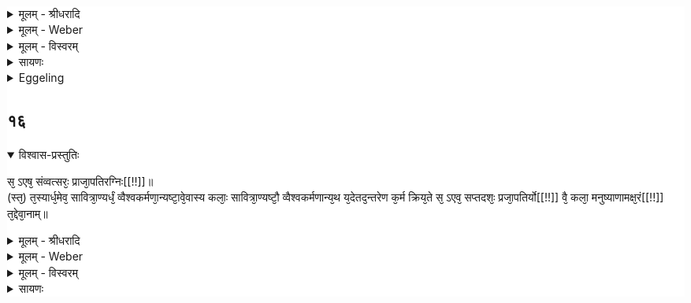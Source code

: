 <details><summary>मूलम् - श्रीधरादि</summary></details>

<details><summary>मूलम् - Weber</summary></details>

<details><summary>मूलम् - विस्वरम्</summary></details>

<details><summary>सायणः</summary></details>

<details><summary>Eggeling</summary></details>


## १६


<details open><summary>विश्वास-प्रस्तुतिः</summary>

स᳘ ऽएष᳘ संव्वत्सरः᳘ प्राजा᳘पतिरग्निः[[!!]]॥  
(स्त᳘) त᳘स्यार्ध᳘मेव᳘ सावित्रा᳘ण्यर्धं᳘ व्वैश्वकर्मणा᳘न्यष्टा᳘वे᳘वास्य कलाः᳘ सावित्रा᳘ण्यष्टौ᳘ व्वैश्वकर्मणान्य᳘थ य᳘देतद᳘न्तरेण क᳘र्म क्रिय᳘ते स᳘ ऽएव᳘ सप्तदशः᳘ प्रजा᳘पतिर्यो[[!!]] वै᳘ कला᳘ मनुष्याणामक्ष᳘रं[[!!]] त᳘द्देवा᳘नाम्॥
</details>

<details><summary>मूलम् - श्रीधरादि</summary></details>

<details><summary>मूलम् - Weber</summary></details>

<details><summary>मूलम् - विस्वरम्</summary></details>

<details><summary>सायणः</summary></details>

